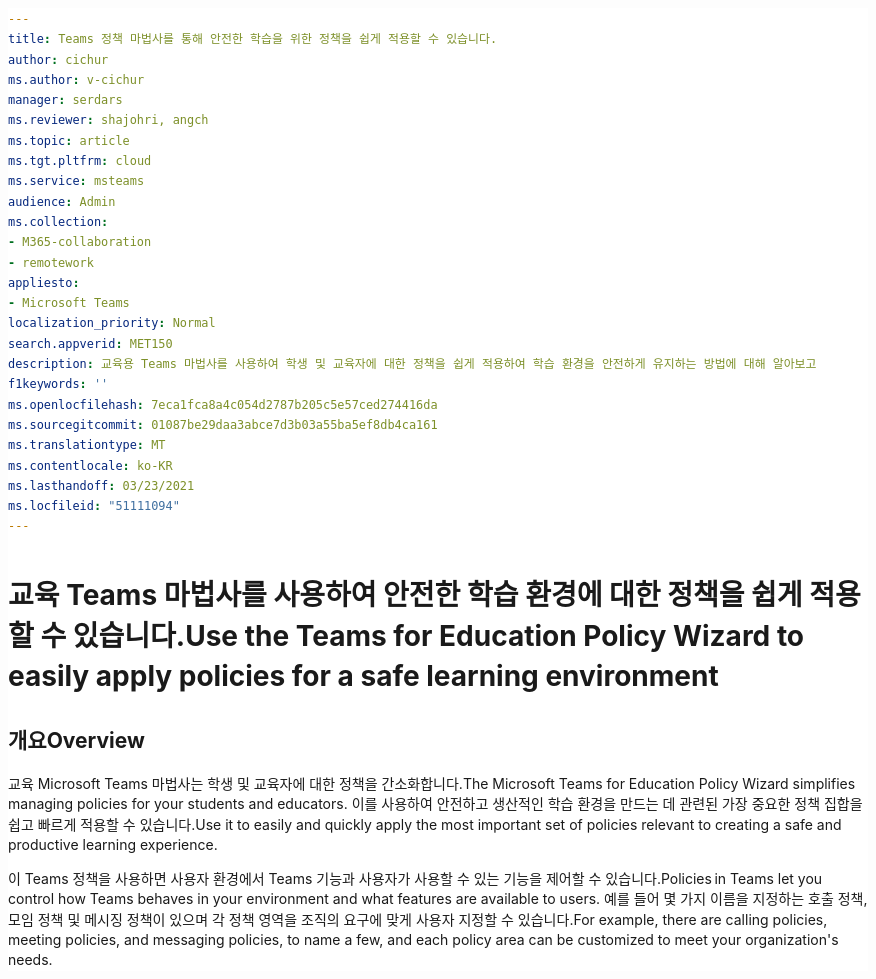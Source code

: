 ```yaml
---
title: Teams 정책 마법사를 통해 안전한 학습을 위한 정책을 쉽게 적용할 수 있습니다.
author: cichur
ms.author: v-cichur
manager: serdars
ms.reviewer: shajohri, angch
ms.topic: article
ms.tgt.pltfrm: cloud
ms.service: msteams
audience: Admin
ms.collection:
- M365-collaboration
- remotework
appliesto:
- Microsoft Teams
localization_priority: Normal
search.appverid: MET150
description: 교육용 Teams 마법사를 사용하여 학생 및 교육자에 대한 정책을 쉽게 적용하여 학습 환경을 안전하게 유지하는 방법에 대해 알아보고
f1keywords: ''
ms.openlocfilehash: 7eca1fca8a4c054d2787b205c5e57ced274416da
ms.sourcegitcommit: 01087be29daa3abce7d3b03a55ba5ef8db4ca161
ms.translationtype: MT
ms.contentlocale: ko-KR
ms.lasthandoff: 03/23/2021
ms.locfileid: "51111094"
---
```

# <a name="use-the-teams-for-education-policy-wizard-to-easily-apply-policies-for-a-safe-learning-environment"></a><span data-ttu-id="f8a4b-103">교육 Teams 마법사를 사용하여 안전한 학습 환경에 대한 정책을 쉽게 적용할 수 있습니다.</span><span class="sxs-lookup"><span data-stu-id="f8a4b-103">Use the Teams for Education Policy Wizard to easily apply policies for a safe learning environment</span></span>

## <a name="overview"></a><span data-ttu-id="f8a4b-104">개요</span><span class="sxs-lookup"><span data-stu-id="f8a4b-104">Overview</span></span>

<span data-ttu-id="f8a4b-105">교육 Microsoft Teams 마법사는 학생 및 교육자에 대한 정책을 간소화합니다.</span><span class="sxs-lookup"><span data-stu-id="f8a4b-105">The Microsoft Teams for Education Policy Wizard simplifies managing policies for your students and educators.</span></span> <span data-ttu-id="f8a4b-106">이를 사용하여 안전하고 생산적인 학습 환경을 만드는 데 관련된 가장 중요한 정책 집합을 쉽고 빠르게 적용할 수 있습니다.</span><span class="sxs-lookup"><span data-stu-id="f8a4b-106">Use it to easily and quickly apply the most important set of policies relevant to creating a safe and productive learning experience.</span></span>

<span data-ttu-id="f8a4b-107">이 Teams 정책을 사용하면 사용자 환경에서 Teams 기능과 사용자가 사용할 수 있는 기능을 제어할 수 있습니다.</span><span class="sxs-lookup"><span data-stu-id="f8a4b-107">Policies in Teams let you control how Teams behaves in your environment and what features are available to users.</span></span> <span data-ttu-id="f8a4b-108">예를 들어 몇 가지 이름을 지정하는 호출 정책, 모임 정책 및 메시징 정책이 있으며 각 정책 영역을 조직의 요구에 맞게 사용자 지정할 수 있습니다.</span><span class="sxs-lookup"><span data-stu-id="f8a4b-108">For example, there are calling policies, meeting policies, and messaging policies, to name a few, and each policy area can be customized to meet your organization's needs.</span></span>

